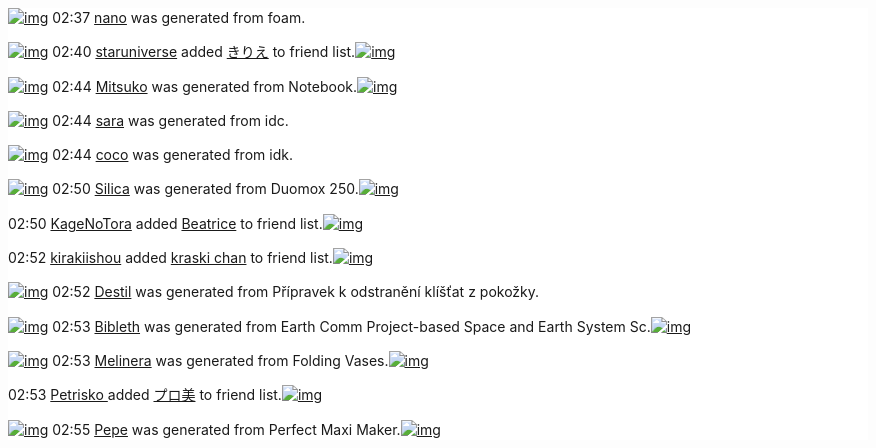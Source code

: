 [![img](http://www.deviantsart.com/16hj0gf.png)](http://www.barcodekanojo.com/kanojo/3176103/nano) 02:37 [nano](http://www.barcodekanojo.com/kanojo/3176103/nano) was generated from foam.

[![img](http://www.deviantsart.com/l936li.jpeg)](http://www.barcodekanojo.com/user/495993/staruniverse) 02:40 [staruniverse](http://www.barcodekanojo.com/user/495993/staruniverse) added [きりえ](http://www.barcodekanojo.com/kanojo/2091708/%E3%81%8D%E3%82%8A%E3%81%88) to friend list.[![img](http://www.deviantsart.com/9fqgha.png)](http://www.barcodekanojo.com/kanojo/2091708/%E3%81%8D%E3%82%8A%E3%81%88)

[![img](http://www.deviantsart.com/2g8o9pi.png)](http://www.barcodekanojo.com/kanojo/3176104/Mitsuko) 02:44 [Mitsuko](http://www.barcodekanojo.com/kanojo/3176104/Mitsuko) was generated from Notebook.[![img](http://www.deviantsart.com/keenb7.jpeg)](http://www.barcodekanojo.com/product_images/barcode/5986354/1415641397/Notebook.jpg)

[![img](http://www.deviantsart.com/3dslut1.png)](http://www.barcodekanojo.com/kanojo/3176105/sara) 02:44 [sara](http://www.barcodekanojo.com/kanojo/3176105/sara) was generated from idc.

[![img](http://www.deviantsart.com/89v8hb.png)](http://www.barcodekanojo.com/kanojo/3176106/coco) 02:44 [coco](http://www.barcodekanojo.com/kanojo/3176106/coco) was generated from idk.

[![img](http://www.deviantsart.com/u8gggc.png)](http://www.barcodekanojo.com/kanojo/3176107/Silica) 02:50 [Silica](http://www.barcodekanojo.com/kanojo/3176107/Silica) was generated from Duomox 250.[![img](http://www.deviantsart.com/t5ih1f.jpeg)](http://www.barcodekanojo.com/product_images/barcode/5986357/1415641769/50x50xDuomox,P20250.jpg,qw=88,ah=88.pagespeed.ic.RfI-rx_f3I.jpg)

02:50 [KageNoTora](http://www.barcodekanojo.com/user/495867/KageNoTora) added [Beatrice](http://www.barcodekanojo.com/kanojo/3054071/Beatrice) to friend list.[![img](http://www.deviantsart.com/38k3bsk.png)](http://www.barcodekanojo.com/kanojo/3054071/Beatrice)

02:52 [kirakiishou](http://www.barcodekanojo.com/user/496120/kirakiishou) added [kraski chan](http://www.barcodekanojo.com/kanojo/2796083/kraski%20chan) to friend list.[![img](http://www.deviantsart.com/2eusk63.png)](http://www.barcodekanojo.com/kanojo/2796083/kraski%20chan)

[![img](http://www.deviantsart.com/2v8lsvv.png)](http://www.barcodekanojo.com/kanojo/3176108/Destil) 02:52 [Destil](http://www.barcodekanojo.com/kanojo/3176108/Destil) was generated from Přípravek k odstranění klíšťat z pokožky.

[![img](http://www.deviantsart.com/8cfla3.png)](http://www.barcodekanojo.com/kanojo/3176109/Bibleth) 02:53 [Bibleth](http://www.barcodekanojo.com/kanojo/3176109/Bibleth) was generated from Earth Comm Project-based Space and Earth System Sc.[![img](http://www.deviantsart.com/3aejkbp.jpeg)](http://www.barcodekanojo.com/product_images/barcode/5986361/1415641943/Earth%20Comm%20Project-based%20Space%20and%20Earth%20System%20Sc.jpg)

[![img](http://www.deviantsart.com/2sl1va2.png)](http://www.barcodekanojo.com/kanojo/3176110/Melinera) 02:53 [Melinera](http://www.barcodekanojo.com/kanojo/3176110/Melinera) was generated from Folding Vases.[![img](http://www.deviantsart.com/o53ec7.jpeg)](http://www.barcodekanojo.com/product_images/barcode/5986362/1415641952/Folding%20Vases.jpg)

02:53 [Petrisko ](http://www.barcodekanojo.com/user/495624/Petrisko%20) added [プロ美](http://www.barcodekanojo.com/kanojo/1292038/%E3%83%97%E3%83%AD%E7%BE%8E) to friend list.[![img](http://www.deviantsart.com/2glv177.png)](http://www.barcodekanojo.com/kanojo/1292038/%E3%83%97%E3%83%AD%E7%BE%8E)

[![img](http://www.deviantsart.com/s30nu0.png)](http://www.barcodekanojo.com/kanojo/3176111/Pepe) 02:55 [Pepe](http://www.barcodekanojo.com/kanojo/3176111/Pepe) was generated from Perfect Maxi Maker.[![img](http://www.deviantsart.com/1s0q1kd.jpeg)](http://www.barcodekanojo.com/product_images/barcode/5986364/1415642082/Perfect%20Maxi%20Maker.jpg)
